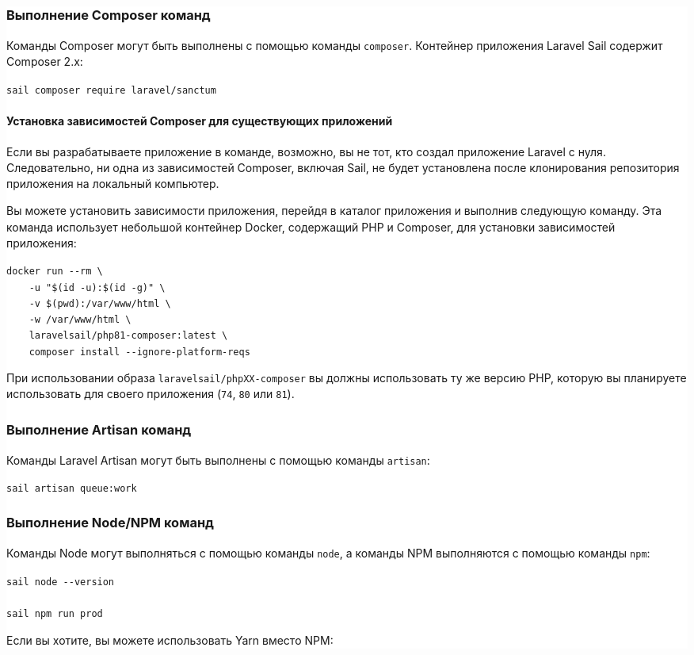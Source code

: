 <a name="executing-composer-commands"></a>
### Выполнение Composer команд

Команды Composer могут быть выполнены с помощью команды `composer`. Контейнер приложения Laravel Sail содержит Composer 2.x:

```nothing
sail composer require laravel/sanctum
```

<a name="installing-composer-dependencies-for-existing-projects"></a>
#### Установка зависимостей Composer для существующих приложений

Если вы разрабатываете приложение в команде, возможно, вы не тот, кто создал приложение Laravel с нуля. Следовательно, ни одна из зависимостей Composer, включая Sail, не будет установлена после клонирования репозитория приложения на локальный компьютер.

Вы можете установить зависимости приложения, перейдя в каталог приложения и выполнив следующую команду. Эта команда использует небольшой контейнер Docker, содержащий PHP и Composer, для установки зависимостей приложения:

```nothing
docker run --rm \
    -u "$(id -u):$(id -g)" \
    -v $(pwd):/var/www/html \
    -w /var/www/html \
    laravelsail/php81-composer:latest \
    composer install --ignore-platform-reqs
```

При использовании образа `laravelsail/phpXX-composer` вы должны использовать ту же версию PHP, которую вы планируете использовать для своего приложения (`74`, `80` или `81`).

<a name="executing-artisan-commands"></a>
### Выполнение Artisan команд

Команды Laravel Artisan могут быть выполнены с помощью команды `artisan`:

```bash
sail artisan queue:work
```

<a name="executing-node-npm-commands"></a>
### Выполнение Node/NPM команд

Команды Node могут выполняться с помощью команды `node`, а команды NPM выполняются с помощью команды `npm`:

```nothing
sail node --version

sail npm run prod
```

Если вы хотите, вы можете использовать Yarn вместо NPM:
